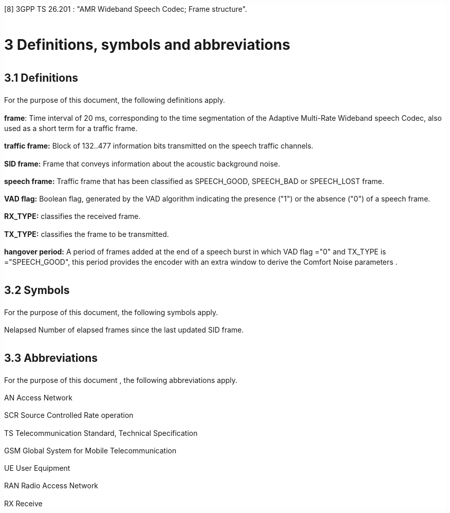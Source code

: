 \[8\] 3GPP TS 26.201 : \"AMR Wideband Speech Codec; Frame structure\".

3 Definitions, symbols and abbreviations 
========================================

3.1 Definitions 
---------------

For the purpose of this document, the following definitions apply.

**frame**: Time interval of 20 ms, corresponding to the time
segmentation of the Adaptive Multi-Rate Wideband speech Codec, also used
as a short term for a traffic frame.

**traffic frame:** Block of 132..477 information bits transmitted on the
speech traffic channels.

**SID frame:** Frame that conveys information about the acoustic
background noise.

**speech frame:** Traffic frame that has been classified as
SPEECH\_GOOD, SPEECH\_BAD or SPEECH\_LOST frame.

**VAD flag:** Boolean flag, generated by the VAD algorithm indicating
the presence (\"1\") or the absence (\"0\") of a speech frame.

**RX\_TYPE:** classifies the received frame.

**TX\_TYPE:** classifies the frame to be transmitted.

**hangover period:** A period of frames added at the end of a speech
burst in which VAD flag =\"0\" and TX\_TYPE is =\"SPEECH\_GOOD\", this
period provides the encoder with an extra window to derive the Comfort
Noise parameters .

3.2 Symbols
-----------

For the purpose of this document, the following symbols apply.

Nelapsed Number of elapsed frames since the last updated SID frame.

3.3 Abbreviations
-----------------

For the purpose of this document , the following abbreviations apply.

AN Access Network

SCR Source Controlled Rate operation

TS Telecommunication Standard, Technical Specification

GSM Global System for Mobile Telecommunication

UE User Equipment

RAN Radio Access Network

RX Receive
